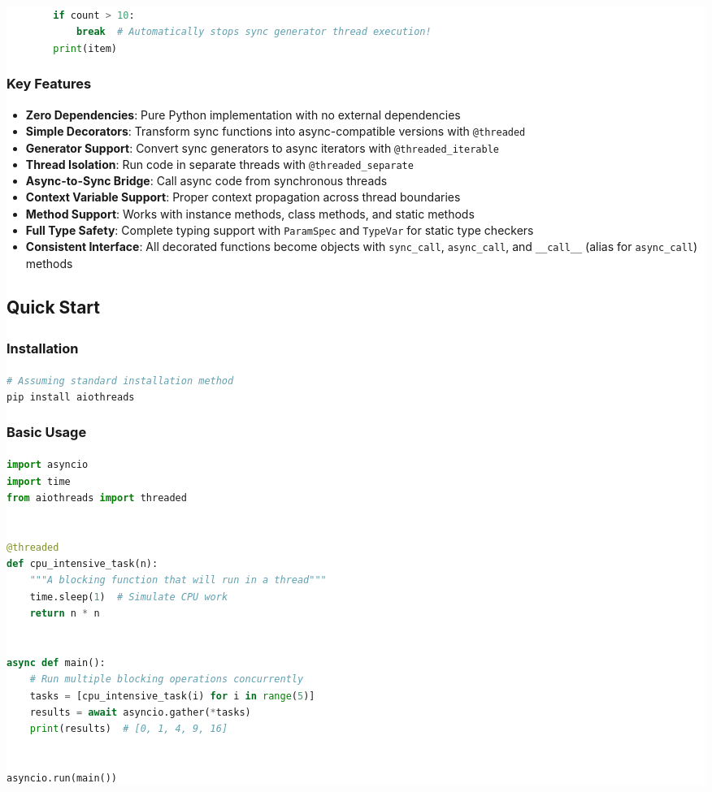 ```python
        if count > 10:
            break  # Automatically stops sync generator thread execution!
        print(item)
```

### Key Features

- **Zero Dependencies**: Pure Python implementation with no external dependencies
- **Simple Decorators**: Transform sync functions into async-compatible versions with `@threaded`
- **Generator Support**: Convert sync generators to async iterators with `@threaded_iterable`
- **Thread Isolation**: Run code in separate threads with `@threaded_separate`
- **Async-to-Sync Bridge**: Call async code from synchronous threads
- **Context Variable Support**: Proper context propagation across thread boundaries
- **Method Support**: Works with instance methods, class methods, and static methods
- **Full Type Safety**: Complete typing support with `ParamSpec` and `TypeVar` for static type checkers
- **Consistent Interface**: All decorated functions become objects with `sync_call`, `async_call`, and
  `__call__` (alias for `async_call`) methods

## Quick Start

### Installation

```bash
# Assuming standard installation method
pip install aiothreads
```

### Basic Usage

```python
import asyncio
import time
from aiothreads import threaded


@threaded
def cpu_intensive_task(n):
    """A blocking function that will run in a thread"""
    time.sleep(1)  # Simulate CPU work
    return n * n


async def main():
    # Run multiple blocking operations concurrently
    tasks = [cpu_intensive_task(i) for i in range(5)]
    results = await asyncio.gather(*tasks)
    print(results)  # [0, 1, 4, 9, 16]


asyncio.run(main())
```
